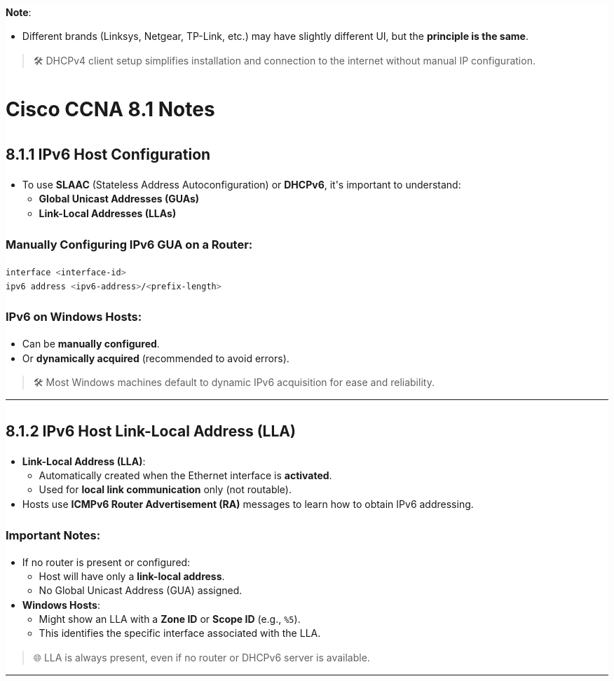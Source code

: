**Note**:

- Different brands (Linksys, Netgear, TP-Link, etc.) may have slightly different UI, but the **principle is the same**.

> 🛠️ DHCPv4 client setup simplifies installation and connection to the internet without manual IP configuration.
> 

# Cisco CCNA 8.1 Notes

## 8.1.1 IPv6 Host Configuration

- To use **SLAAC** (Stateless Address Autoconfiguration) or **DHCPv6**, it's important to understand:
    - **Global Unicast Addresses (GUAs)**
    - **Link-Local Addresses (LLAs)**

### Manually Configuring IPv6 GUA on a Router:

```bash
interface <interface-id>
ipv6 address <ipv6-address>/<prefix-length>
```

### IPv6 on Windows Hosts:

- Can be **manually configured**.
- Or **dynamically acquired** (recommended to avoid errors).

> 🛠️ Most Windows machines default to dynamic IPv6 acquisition for ease and reliability.
> 

---

## 8.1.2 IPv6 Host Link-Local Address (LLA)

- **Link-Local Address (LLA)**:
    - Automatically created when the Ethernet interface is **activated**.
    - Used for **local link communication** only (not routable).
- Hosts use **ICMPv6 Router Advertisement (RA)** messages to learn how to obtain IPv6 addressing.

### Important Notes:

- If no router is present or configured:
    - Host will have only a **link-local address**.
    - No Global Unicast Address (GUA) assigned.
- **Windows Hosts**:
    - Might show an LLA with a **Zone ID** or **Scope ID** (e.g., `%5`).
    - This identifies the specific interface associated with the LLA.

> 🌐 LLA is always present, even if no router or DHCPv6 server is available.
> 

---